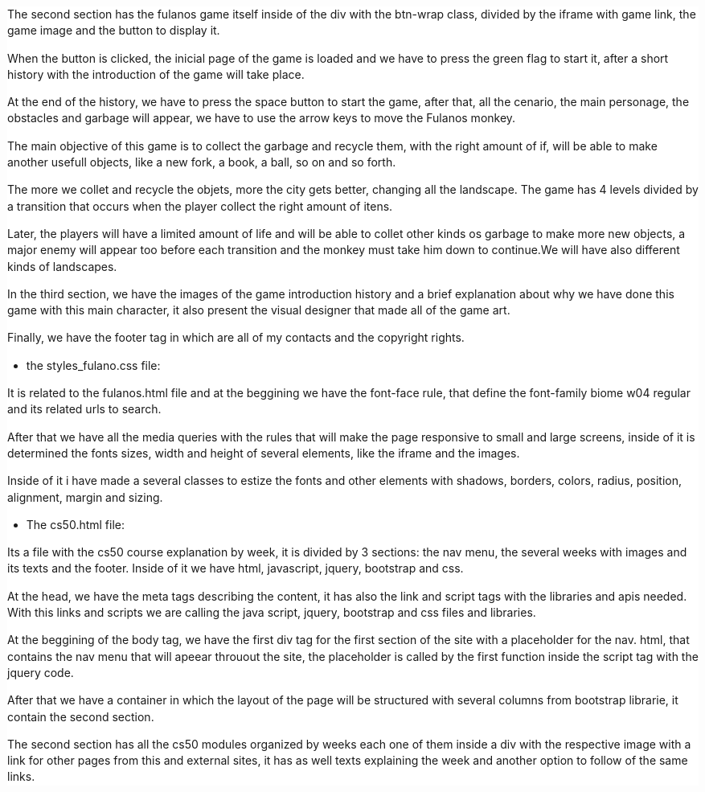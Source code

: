 The second section has the fulanos game itself inside of the div with the btn-wrap class, divided by the iframe with game link, the game image and the button to display it.

When the button is clicked, the inicial page of the game is loaded and we have to press the green flag to start it, after a short history with the introduction of the game will take place.

At the end of the history, we have to press the space button to start the game, after that, all the cenario, the main personage, the obstacles and garbage will appear, we have to use the arrow keys to move the Fulanos monkey.

The main objective of this game is to collect the garbage and recycle them, with the right amount of if, will be able to make another usefull objects, like a new fork, a book, a ball, so on and so forth.

The more we collet and recycle the objets, more the city gets better, changing all the landscape. The game has 4 levels divided by a transition that occurs when the player collect the right amount of itens.

Later, the players will have a limited amount of life and will be able to collet other kinds os garbage to make more new objects, a major enemy will appear too before each transition and the monkey must take him down to continue.We will have also different kinds of landscapes.

In the third section, we have the images of the game introduction history and a brief explanation about why we have done this game with this main character, it also present the visual designer that made all of the game art.

Finally, we have the footer tag in which are all of my contacts and the copyright rights.

* the styles_fulano.css file:

It is related to the fulanos.html file and at the beggining we have the font-face rule, that define the font-family biome w04 regular and its related urls to search.

After that we have all the media queries with the rules that will make the page responsive to small and large screens, inside of it is determined the fonts sizes, width and height of several elements, like the iframe and the images.

Inside of it i have made a several classes to estize the fonts and other elements with shadows, borders, colors, radius, position, alignment, margin and sizing.

* The cs50.html file:

Its a file with the cs50 course explanation by week, it is divided by 3 sections: the nav menu, the several weeks with images and its texts and the footer. Inside of it we have html, javascript, jquery, bootstrap and css.

At the head, we have the meta tags describing the content, it has also the link and script tags with the libraries and apis needed.
With this links and scripts we are calling the java script, jquery, bootstrap and css files and libraries.

At the beggining of the body tag, we have the first div tag for the first section of the site with a placeholder for the nav. html, that contains the nav menu that will apeear throuout the site, the placeholder is called by the first function inside the script tag with the jquery code.

After that we have a container in which the layout of the page will be structured with several columns from bootstrap librarie, it contain the second section.

The second section has all the cs50 modules organized by weeks each one of them inside a div with the respective image with a link for other pages from this and external sites, it has as well texts explaining the week and another option to follow of the same links.
